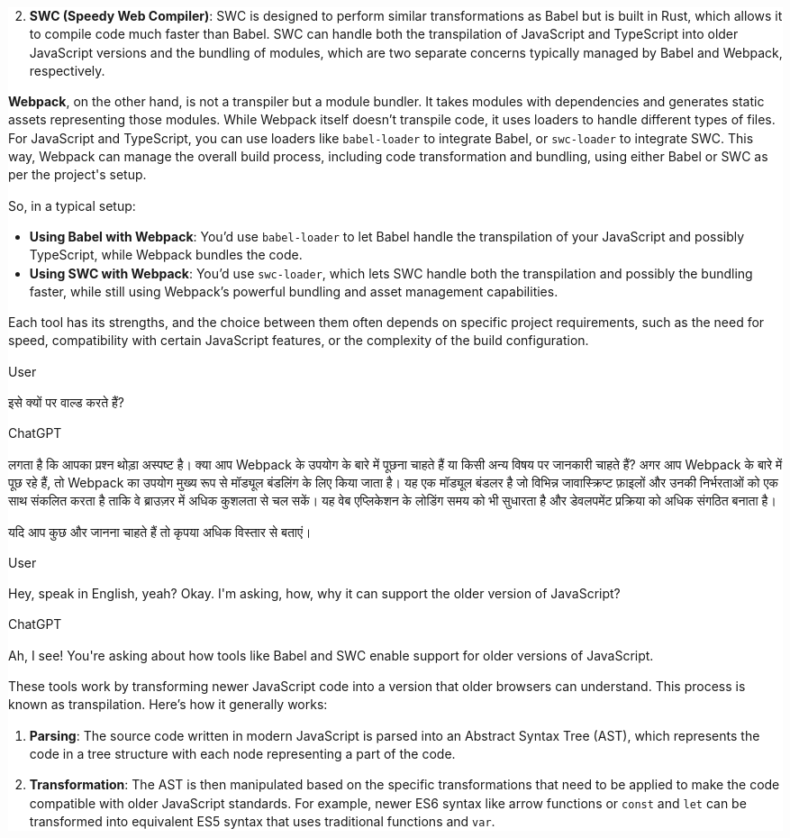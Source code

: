 2. **SWC (Speedy Web Compiler)**: SWC is designed to perform similar transformations as Babel but is built in Rust, which allows it to compile code much faster than Babel. SWC can handle both the transpilation of JavaScript and TypeScript into older JavaScript versions and the bundling of modules, which are two separate concerns typically managed by Babel and Webpack, respectively.

**Webpack**, on the other hand, is not a transpiler but a module bundler. It takes modules with dependencies and generates static assets representing those modules. While Webpack itself doesn’t transpile code, it uses loaders to handle different types of files. For JavaScript and TypeScript, you can use loaders like `babel-loader` to integrate Babel, or `swc-loader` to integrate SWC. This way, Webpack can manage the overall build process, including code transformation and bundling, using either Babel or SWC as per the project's setup.

So, in a typical setup:
- **Using Babel with Webpack**: You’d use `babel-loader` to let Babel handle the transpilation of your JavaScript and possibly TypeScript, while Webpack bundles the code.
- **Using SWC with Webpack**: You’d use `swc-loader`, which lets SWC handle both the transpilation and possibly the bundling faster, while still using Webpack’s powerful bundling and asset management capabilities.

Each tool has its strengths, and the choice between them often depends on specific project requirements, such as the need for speed, compatibility with certain JavaScript features, or the complexity of the build configuration.

User

इसे क्यों पर वाल्ड करते हैं?

ChatGPT

लगता है कि आपका प्रश्न थोड़ा अस्पष्ट है। क्या आप Webpack के उपयोग के बारे में पूछना चाहते हैं या किसी अन्य विषय पर जानकारी चाहते हैं? अगर आप Webpack के बारे में पूछ रहे हैं, तो Webpack का उपयोग मुख्य रूप से मॉड्यूल बंडलिंग के लिए किया जाता है। यह एक मॉड्यूल बंडलर है जो विभिन्न जावास्क्रिप्ट फ़ाइलों और उनकी निर्भरताओं को एक साथ संकलित करता है ताकि वे ब्राउज़र में अधिक कुशलता से चल सकें। यह वेब एप्लिकेशन के लोडिंग समय को भी सुधारता है और डेवलपमेंट प्रक्रिया को अधिक संगठित बनाता है। 

यदि आप कुछ और जानना चाहते हैं तो कृपया अधिक विस्तार से बताएं।

User

Hey, speak in English, yeah? Okay. I'm asking, how, why it can support the older version of JavaScript?

ChatGPT

Ah, I see! You're asking about how tools like Babel and SWC enable support for older versions of JavaScript.

These tools work by transforming newer JavaScript code into a version that older browsers can understand. This process is known as transpilation. Here’s how it generally works:

1. **Parsing**: The source code written in modern JavaScript is parsed into an Abstract Syntax Tree (AST), which represents the code in a tree structure with each node representing a part of the code.

2. **Transformation**: The AST is then manipulated based on the specific transformations that need to be applied to make the code compatible with older JavaScript standards. For example, newer ES6 syntax like arrow functions or `const` and `let` can be transformed into equivalent ES5 syntax that uses traditional functions and `var`.
